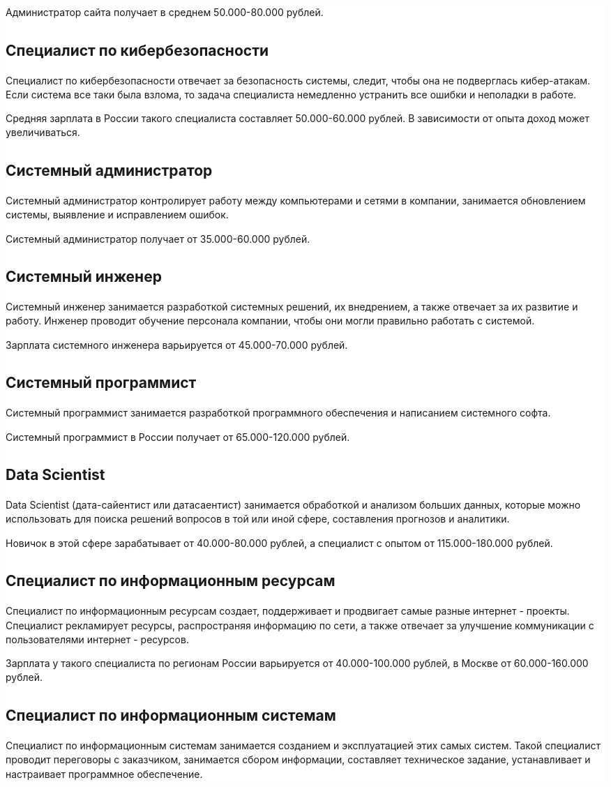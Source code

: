Администратор сайта получает в среднем 50.000-80.000 рублей. 

## Специалист по кибербезопасности
Специалист по кибербезопасности отвечает за безопасность системы, следит, чтобы она не подверглась кибер-атакам. Если система все таки была взлома, то задача специалиста немедленно устранить все ошибки и неполадки в работе. 

Средняя зарплата в России такого специалиста составляет 50.000-60.000 рублей. В зависимости от опыта доход может увеличиваться. 

## Системный администратор
Системный администратор контролирует работу между компьютерами и сетями в компании, занимается обновлением системы, выявление и исправлением ошибок. 

Системный администратор получает от 35.000-60.000 рублей. 

## Системный инженер
Системный инженер занимается разработкой системных решений, их внедрением, а также отвечает за их развитие и работу. Инженер проводит обучение персонала компании, чтобы они могли правильно работать с системой. 

Зарплата системного инженера варьируется от 45.000-70.000 рублей.

## Системный программист
Системный программист занимается разработкой программного обеспечения и написанием системного софта. 

Системный программист в России получает от 65.000-120.000 рублей. 

## Data Scientist
Data Scientist (дата-сайентист или датасаентист) занимается обработкой и анализом больших данных, которые можно использовать для поиска решений вопросов в той или иной сфере, составления прогнозов и аналитики.

Новичок в этой сфере зарабатывает от 40.000-80.000 рублей, а специалист с опытом от 115.000-180.000 рублей. 

## Специалист по информационным ресурсам
Специалист по информационным ресурсам создает, поддерживает и продвигает самые разные интернет - проекты. Специалист рекламирует ресурсы, распространяя информацию по сети, а также отвечает за улучшение коммуникации с пользователями интернет - ресурсов. 

Зарплата у такого специалиста по регионам России варьируется от 40.000-100.000 рублей, в Москве от 60.000-160.000 рублей.

## Специалист по информационным системам
Специалист по информационным системам занимается созданием и эксплуатацией этих самых систем. Такой специалист проводит переговоры с заказчиком, занимается сбором информации, составляет техническое задание, устанавливает и настраивает программное обеспечение. 
